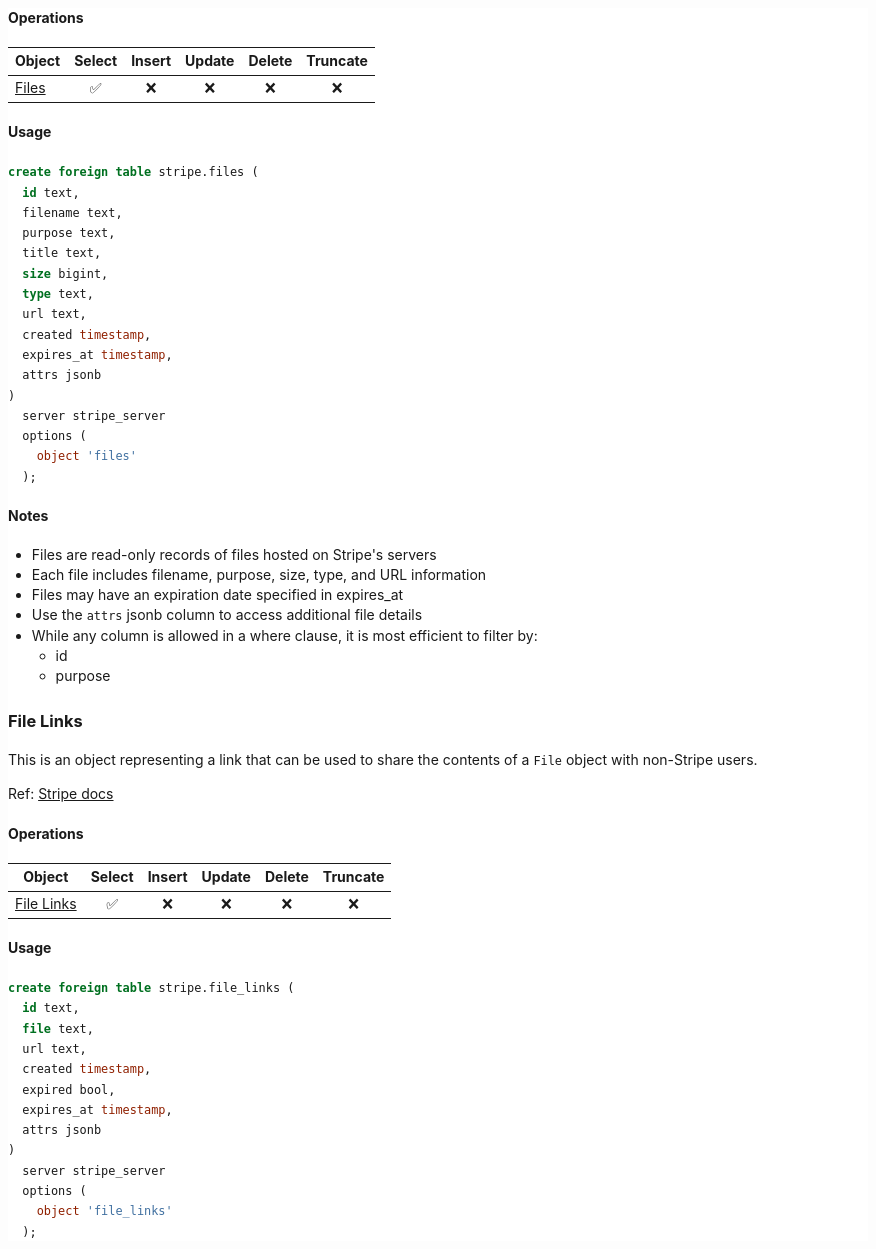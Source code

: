 #### Operations

| Object                                        | Select | Insert | Update | Delete | Truncate |
| --------------------------------------------- | :----: | :----: | :----: | :----: | :------: |
| [Files](https://stripe.com/docs/api/files/list) |   ✅   |   ❌   |   ❌   |   ❌   |    ❌    |

#### Usage

```sql
create foreign table stripe.files (
  id text,
  filename text,
  purpose text,
  title text,
  size bigint,
  type text,
  url text,
  created timestamp,
  expires_at timestamp,
  attrs jsonb
)
  server stripe_server
  options (
    object 'files'
  );
```

#### Notes

- Files are read-only records of files hosted on Stripe's servers
- Each file includes filename, purpose, size, type, and URL information
- Files may have an expiration date specified in expires_at
- Use the `attrs` jsonb column to access additional file details
- While any column is allowed in a where clause, it is most efficient to filter by:
  - id
  - purpose

### File Links

This is an object representing a link that can be used to share the contents of a `File` object with non-Stripe users.

Ref: [Stripe docs](https://stripe.com/docs/api/file_links/list)

#### Operations

| Object                                                | Select | Insert | Update | Delete | Truncate |
| ----------------------------------------------------- | :----: | :----: | :----: | :----: | :------: |
| [File Links](https://stripe.com/docs/api/file_links/list) |   ✅   |   ❌   |   ❌   |   ❌   |    ❌    |

#### Usage

```sql
create foreign table stripe.file_links (
  id text,
  file text,
  url text,
  created timestamp,
  expired bool,
  expires_at timestamp,
  attrs jsonb
)
  server stripe_server
  options (
    object 'file_links'
  );
```